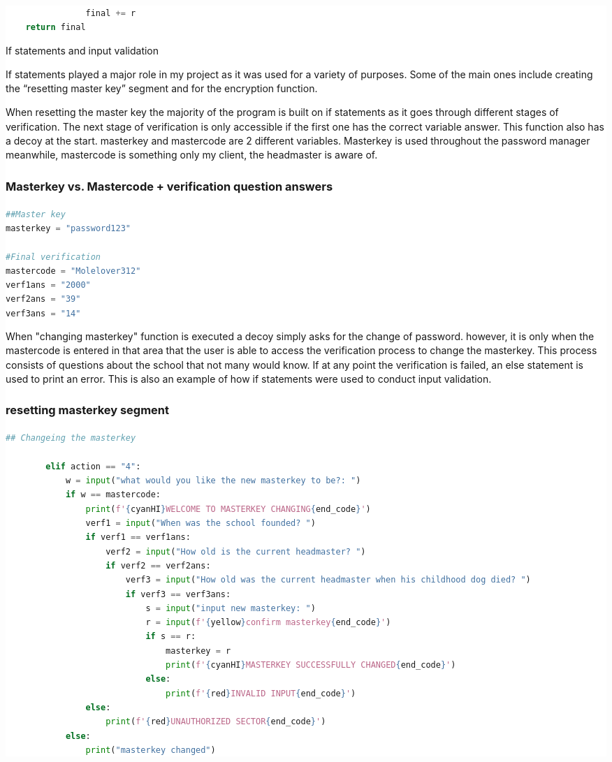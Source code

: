 ```.py
                final += r
    return final
```

If statements and input validation 

If statements played a major role in my project as it was used for a variety of purposes. Some of the main ones include creating the “resetting master key” segment and for the encryption function. 

When resetting the master key the majority of the program is built on if statements as it goes through different stages of verification. The next stage of verification is only accessible if the first one has the correct variable answer. This function also has a decoy at the start. masterkey and mastercode are 2 different variables. Masterkey is used throughout the password manager meanwhile, mastercode is something only my client, the headmaster is aware of. 

### Masterkey vs. Mastercode + verification question answers


```.py
##Master key
masterkey = "password123"

#Final verification
mastercode = "Molelover312"
verf1ans = "2000"
verf2ans = "39"
verf3ans = "14"
```


When "changing masterkey" function is executed a decoy simply asks for the change of password. however, it is only when the mastercode is entered in that area that the user is able to access the verification process to change the masterkey. This process consists of questions about the school that not many would know. If at any point the verification is failed, an else statement is used to print an error. This is also an example of how if statements were used to conduct input validation.


### resetting masterkey segment

```.py
## Changeing the masterkey

        elif action == "4":
            w = input("what would you like the new masterkey to be?: ")
            if w == mastercode:
                print(f'{cyanHI}WELCOME TO MASTERKEY CHANGING{end_code}')
                verf1 = input("When was the school founded? ")
                if verf1 == verf1ans:
                    verf2 = input("How old is the current headmaster? ")
                    if verf2 == verf2ans:
                        verf3 = input("How old was the current headmaster when his childhood dog died? ")
                        if verf3 == verf3ans:
                            s = input("input new masterkey: ")
                            r = input(f'{yellow}confirm masterkey{end_code}')
                            if s == r:
                                masterkey = r
                                print(f'{cyanHI}MASTERKEY SUCCESSFULLY CHANGED{end_code}')
                            else:
                                print(f'{red}INVALID INPUT{end_code}')
                else:
                    print(f'{red}UNAUTHORIZED SECTOR{end_code}')
            else:
                print("masterkey changed")
```
